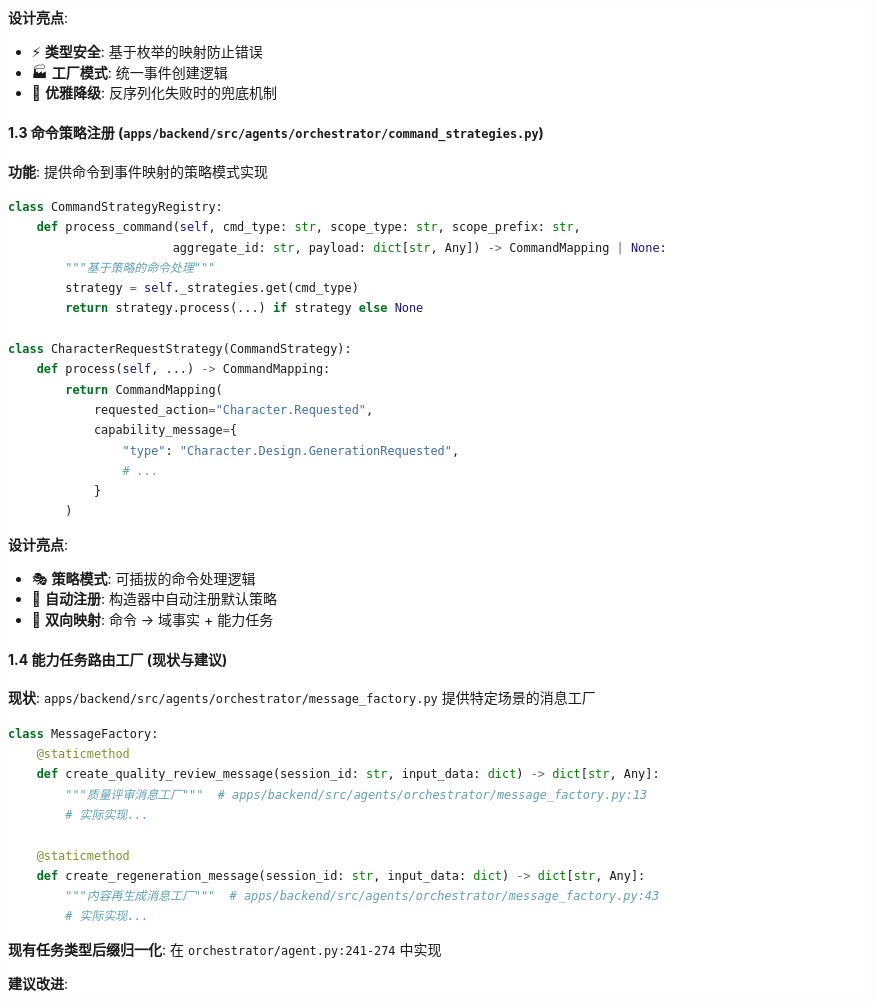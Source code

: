 **设计亮点**:

- ⚡ **类型安全**: 基于枚举的映射防止错误
- 🏭 **工厂模式**: 统一事件创建逻辑
- 🔄 **优雅降级**: 反序列化失败时的兜底机制

#### 1.3 命令策略注册 (`apps/backend/src/agents/orchestrator/command_strategies.py`)

**功能**: 提供命令到事件映射的策略模式实现

```python
class CommandStrategyRegistry:
    def process_command(self, cmd_type: str, scope_type: str, scope_prefix: str,
                       aggregate_id: str, payload: dict[str, Any]) -> CommandMapping | None:
        """基于策略的命令处理"""
        strategy = self._strategies.get(cmd_type)
        return strategy.process(...) if strategy else None

class CharacterRequestStrategy(CommandStrategy):
    def process(self, ...) -> CommandMapping:
        return CommandMapping(
            requested_action="Character.Requested",
            capability_message={
                "type": "Character.Design.GenerationRequested",
                # ...
            }
        )
```

**设计亮点**:

- 🎭 **策略模式**: 可插拔的命令处理逻辑
- 🔧 **自动注册**: 构造器中自动注册默认策略
- 🎯 **双向映射**: 命令 → 域事实 + 能力任务

#### 1.4 能力任务路由工厂 (现状与建议)

**现状**: `apps/backend/src/agents/orchestrator/message_factory.py` 提供特定场景的消息工厂

```python
class MessageFactory:
    @staticmethod
    def create_quality_review_message(session_id: str, input_data: dict) -> dict[str, Any]:
        """质量评审消息工厂"""  # apps/backend/src/agents/orchestrator/message_factory.py:13
        # 实际实现...

    @staticmethod
    def create_regeneration_message(session_id: str, input_data: dict) -> dict[str, Any]:
        """内容再生成消息工厂"""  # apps/backend/src/agents/orchestrator/message_factory.py:43
        # 实际实现...
```

**现有任务类型后缀归一化**: 在 `orchestrator/agent.py:241-274` 中实现

**建议改进**:
